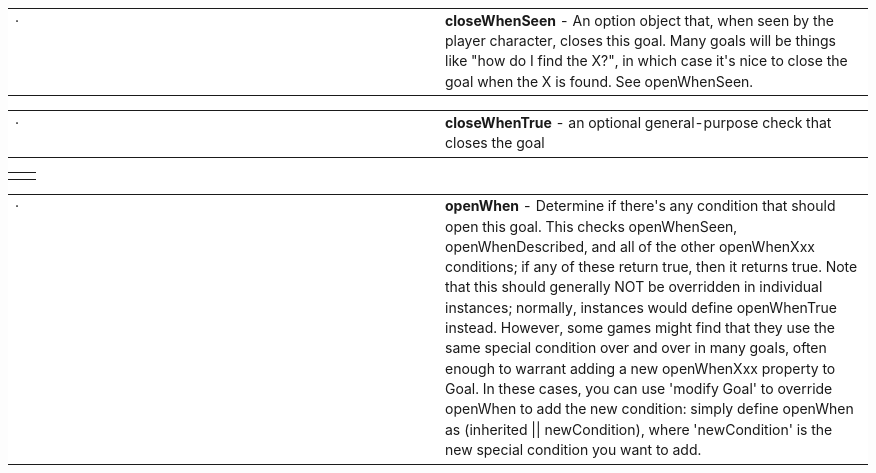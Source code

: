 <table data-border="0" data-cellpadding="0" data-cellspacing="0">
<colgroup>
<col style="width: 50%" />
<col style="width: 50%" />
</colgroup>
<tbody>
<tr data-valign="top">
<td width="14"><strong></strong>·<strong></strong></td>
<td><strong>closeWhenSeen</strong> - An option object that, when seen by
the player character, closes this goal. Many goals will be things like
"how do I find the X?", in which case it's nice to close the goal when
the X is found. See openWhenSeen.  <br />
</td>
</tr>
</tbody>
</table>

<table data-border="0" data-cellpadding="0" data-cellspacing="0">
<colgroup>
<col style="width: 50%" />
<col style="width: 50%" />
</colgroup>
<tbody>
<tr data-valign="top">
<td width="14"><strong></strong>·<strong></strong></td>
<td><strong>closeWhenTrue</strong> - an optional general-purpose check
that closes the goal  <br />
</td>
</tr>
</tbody>
</table>

|     |     |
|-----|-----|
|     |     |

  

<table data-border="0" data-cellpadding="0" data-cellspacing="0">
<colgroup>
<col style="width: 50%" />
<col style="width: 50%" />
</colgroup>
<tbody>
<tr data-valign="top">
<td width="14"><strong></strong>·<strong></strong></td>
<td><strong>openWhen</strong> - Determine if there's any condition that
should open this goal. This checks openWhenSeen, openWhenDescribed, and
all of the other openWhenXxx conditions; if any of these return true,
then it returns true. Note that this should generally NOT be overridden
in individual instances; normally, instances would define openWhenTrue
instead. However, some games might find that they use the same special
condition over and over in many goals, often enough to warrant adding a
new openWhenXxx property to Goal. In these cases, you can use 'modify
Goal' to override openWhen to add the new condition: simply define
openWhen as (inherited || newCondition), where 'newCondition' is the new
special condition you want to add.  <br />
</td>
</tr>
</tbody>
</table>
